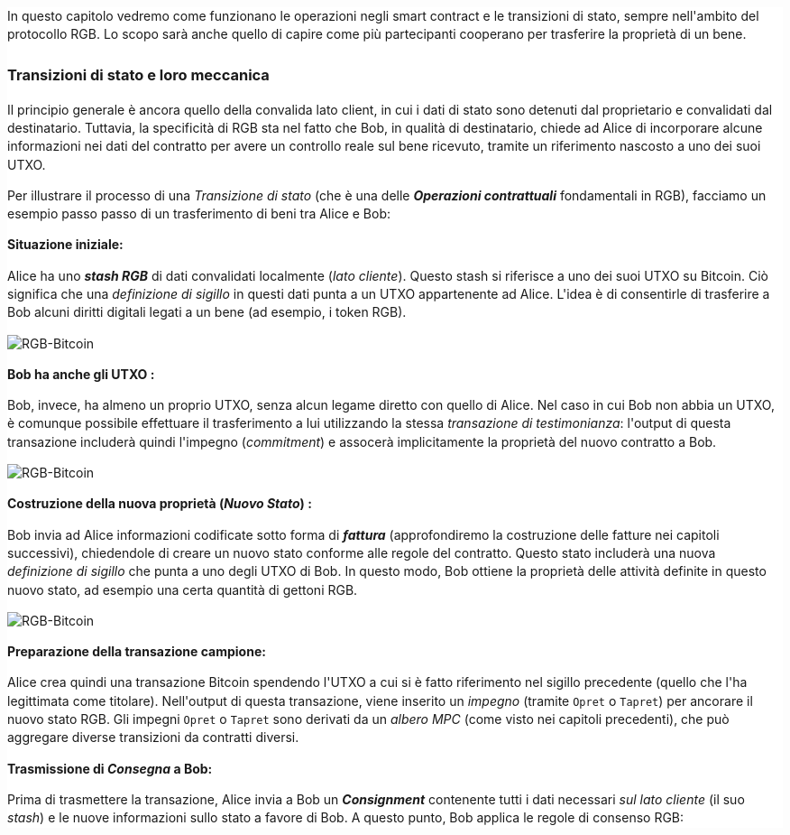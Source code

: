 In questo capitolo vedremo come funzionano le operazioni negli smart contract e le transizioni di stato, sempre nell'ambito del protocollo RGB. Lo scopo sarà anche quello di capire come più partecipanti cooperano per trasferire la proprietà di un bene.

### Transizioni di stato e loro meccanica

Il principio generale è ancora quello della convalida lato client, in cui i dati di stato sono detenuti dal proprietario e convalidati dal destinatario. Tuttavia, la specificità di RGB sta nel fatto che Bob, in qualità di destinatario, chiede ad Alice di incorporare alcune informazioni nei dati del contratto per avere un controllo reale sul bene ricevuto, tramite un riferimento nascosto a uno dei suoi UTXO.

Per illustrare il processo di una *Transizione di stato* (che è una delle ***Operazioni contrattuali*** fondamentali in RGB), facciamo un esempio passo passo di un trasferimento di beni tra Alice e Bob:

**Situazione iniziale:**

Alice ha uno ***stash RGB*** di dati convalidati localmente (*lato cliente*). Questo stash si riferisce a uno dei suoi UTXO su Bitcoin. Ciò significa che una _definizione di sigillo_ in questi dati punta a un UTXO appartenente ad Alice. L'idea è di consentirle di trasferire a Bob alcuni diritti digitali legati a un bene (ad esempio, i token RGB).

![RGB-Bitcoin](assets/fr/058.webp)

**Bob ha anche gli UTXO :**

Bob, invece, ha almeno un proprio UTXO, senza alcun legame diretto con quello di Alice. Nel caso in cui Bob non abbia un UTXO, è comunque possibile effettuare il trasferimento a lui utilizzando la stessa *transazione di testimonianza*: l'output di questa transazione includerà quindi l'impegno (_commitment_) e assocerà implicitamente la proprietà del nuovo contratto a Bob.

![RGB-Bitcoin](assets/fr/059.webp)

**Costruzione della nuova proprietà (*Nuovo Stato*) :**

Bob invia ad Alice informazioni codificate sotto forma di ***fattura*** (approfondiremo la costruzione delle fatture nei capitoli successivi), chiedendole di creare un nuovo stato conforme alle regole del contratto. Questo stato includerà una nuova *definizione di sigillo* che punta a uno degli UTXO di Bob. In questo modo, Bob ottiene la proprietà delle attività definite in questo nuovo stato, ad esempio una certa quantità di gettoni RGB.

![RGB-Bitcoin](assets/fr/060.webp)

**Preparazione della transazione campione:**

Alice crea quindi una transazione Bitcoin spendendo l'UTXO a cui si è fatto riferimento nel sigillo precedente (quello che l'ha legittimata come titolare). Nell'output di questa transazione, viene inserito un *impegno* (tramite `Opret` o `Tapret`) per ancorare il nuovo stato RGB. Gli impegni `Opret` o `Tapret` sono derivati da un *albero MPC* (come visto nei capitoli precedenti), che può aggregare diverse transizioni da contratti diversi.

**Trasmissione di *Consegna* a Bob:**

Prima di trasmettere la transazione, Alice invia a Bob un ***Consignment*** contenente tutti i dati necessari *sul lato cliente* (il suo *stash*) e le nuove informazioni sullo stato a favore di Bob. A questo punto, Bob applica le regole di consenso RGB:
